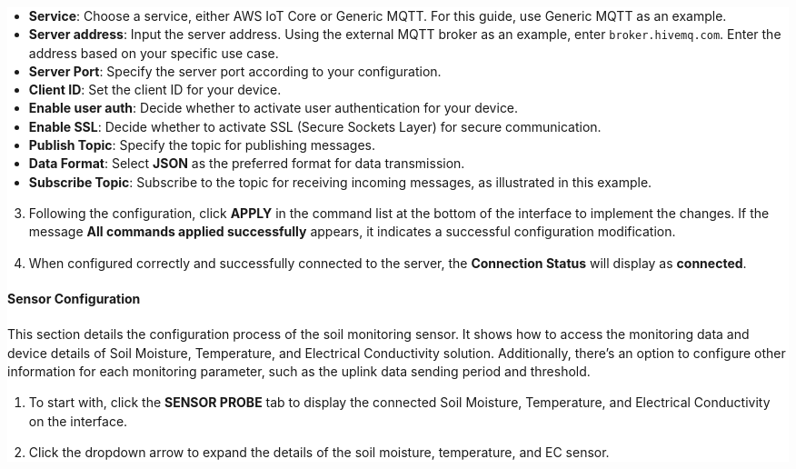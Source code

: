 - **Service**: Choose a service, either AWS IoT Core or Generic MQTT. For this guide, use Generic MQTT as an example.
- **Server address**: Input the server address. Using the external MQTT broker as an example, enter `broker.hivemq.com`. Enter the address based on your specific use case.
- **Server Port**: Specify the server port according to your configuration.
- **Client ID**: Set the client ID for your device.
- **Enable user auth**: Decide whether to activate user authentication for your device.
- **Enable SSL**: Decide whether to activate SSL (Secure Sockets Layer) for secure communication.
- **Publish Topic**: Specify the topic for publishing messages.
- **Data Format**: Select **JSON** as the preferred format for data transmission.
- **Subscribe Topic**: Subscribe to the topic for receiving incoming messages, as illustrated in this example.

3. Following the configuration, click **APPLY** in the command list at the bottom of the interface to implement the changes. If the message **All commands applied successfully** appears, it indicates a successful configuration modification.

<rk-img
  src="/assets/images/wisnode/soil-monitoring/quickstart/40-apply-the-modified-configuration.png"
  width="50%"
  caption="Apply the modified configuration"
/>

4. When configured correctly and successfully connected to the server, the **Connection Status** will display as **connected**.

<rk-img
  src="/assets/images/wisnode/soil-monitoring/quickstart/41-successfully-connected-to-the-server.png"
  width="50%"
  caption="Successfully connected to the server"
/>

#### Sensor Configuration

This section details the configuration process of the soil monitoring sensor. It shows how to access the monitoring data and device details of Soil Moisture, Temperature, and Electrical Conductivity solution. Additionally, there’s an option to configure other information for each monitoring parameter, such as the uplink data sending period and threshold.

1. To start with, click the **SENSOR PROBE** tab to display the connected Soil Moisture, Temperature, and Electrical Conductivity on the interface. 

<rk-img
  src="/assets/images/wisnode/soil-monitoring/quickstart/42-soil-moisture-and-ec-sensor.png"
  width="35%"
  caption="Soil Moisture, Temperature and EC Sensor"
/>

2. Click the dropdown arrow to expand the details of the soil moisture, temperature, and EC sensor.

<rk-img
  src="/assets/images/wisnode/soil-monitoring/quickstart/43-Details-of-the-soil-moisture-temperature-and-EC-sensor.png"
  width="35%"
  caption="Details of the soil moisture, temperature and EC sensor"
/>
